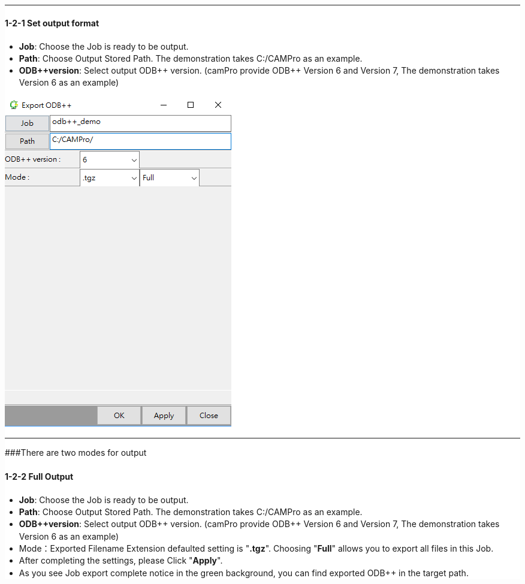 
--------------------




<h4 id="1-2-1"> 1-2-1 Set output format   </h4>

- **Job**:  Choose the Job is ready to be output.
- **Path**: Choose Output Stored Path. The demonstration takes C:/CAMPro as an example.
- **ODB++version**: Select output ODB++ version. (camPro provide ODB++  Version 6 and Version 7, The demonstration takes Version 6 as an example)

![](./icon-import/10-1.png)

---

###There are two modes for output

<h4 id="1-2-2"> 1-2-2 Full Output </h4>

- **Job**: Choose the Job is ready to be output.
- **Path**: Choose Output Stored Path. The demonstration takes C:/CAMPro as an example.
- **ODB++version**: Select output ODB++ version. (camPro provide ODB++  Version 6 and Version 7, The demonstration takes Version 6 as an example)
- Mode：Exported Filename Extension defaulted setting is "**.tgz**".  Choosing "**Full**" allows you to export all files in this Job.
- After completing the settings, please Click "**Apply**".
- As you see Job export complete notice in the green background, you can find exported ODB++  in the target path. 
